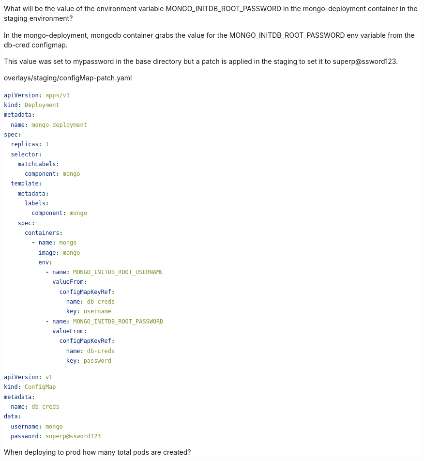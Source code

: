 
What will be the value of the environment variable MONGO_INITDB_ROOT_PASSWORD in the mongo-deployment container in the staging environment?

In the mongo-deployment, mongodb container grabs the value for the MONGO_INITDB_ROOT_PASSWORD env variable from the db-cred configmap.

This value was set to mypassword in the base directory but a patch is applied in the staging to set it to superp@ssword123.

overlays/staging/configMap-patch.yaml

```yaml
apiVersion: apps/v1
kind: Deployment
metadata:
  name: mongo-deployment
spec:
  replicas: 1
  selector:
    matchLabels:
      component: mongo
  template:
    metadata:
      labels:
        component: mongo
    spec:
      containers:
        - name: mongo
          image: mongo
          env:
            - name: MONGO_INITDB_ROOT_USERNAME
              valueFrom:
                configMapKeyRef:
                  name: db-creds
                  key: username
            - name: MONGO_INITDB_ROOT_PASSWORD
              valueFrom:
                configMapKeyRef:
                  name: db-creds
                  key: password
```

```yaml
apiVersion: v1
kind: ConfigMap
metadata:
  name: db-creds
data:
  username: mongo
  password: superp@ssword123
```

When deploying to prod how many total pods are created?
